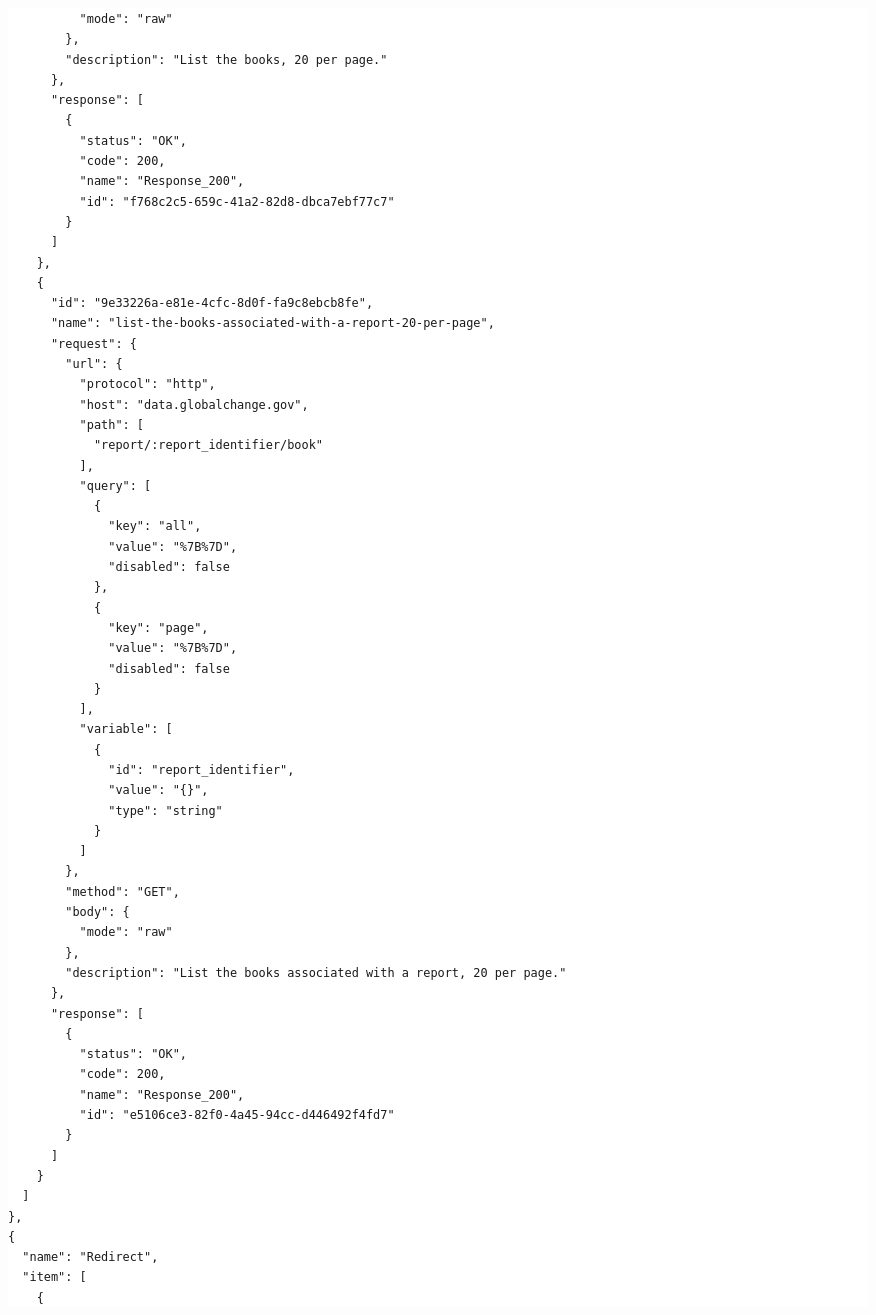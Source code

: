               "mode": "raw"
            },
            "description": "List the books, 20 per page."
          },
          "response": [
            {
              "status": "OK",
              "code": 200,
              "name": "Response_200",
              "id": "f768c2c5-659c-41a2-82d8-dbca7ebf77c7"
            }
          ]
        },
        {
          "id": "9e33226a-e81e-4cfc-8d0f-fa9c8ebcb8fe",
          "name": "list-the-books-associated-with-a-report-20-per-page",
          "request": {
            "url": {
              "protocol": "http",
              "host": "data.globalchange.gov",
              "path": [
                "report/:report_identifier/book"
              ],
              "query": [
                {
                  "key": "all",
                  "value": "%7B%7D",
                  "disabled": false
                },
                {
                  "key": "page",
                  "value": "%7B%7D",
                  "disabled": false
                }
              ],
              "variable": [
                {
                  "id": "report_identifier",
                  "value": "{}",
                  "type": "string"
                }
              ]
            },
            "method": "GET",
            "body": {
              "mode": "raw"
            },
            "description": "List the books associated with a report, 20 per page."
          },
          "response": [
            {
              "status": "OK",
              "code": 200,
              "name": "Response_200",
              "id": "e5106ce3-82f0-4a45-94cc-d446492f4fd7"
            }
          ]
        }
      ]
    },
    {
      "name": "Redirect",
      "item": [
        {